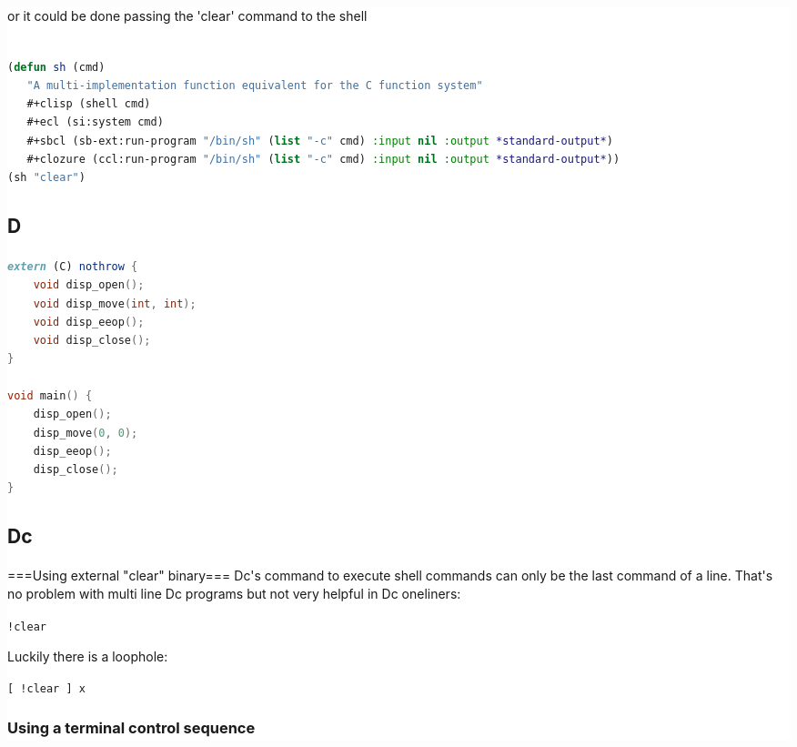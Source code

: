 or it could be done passing the 'clear' command to the shell

```lisp

(defun sh (cmd)
   "A multi-implementation function equivalent for the C function system"
   #+clisp (shell cmd)
   #+ecl (si:system cmd)
   #+sbcl (sb-ext:run-program "/bin/sh" (list "-c" cmd) :input nil :output *standard-output*)
   #+clozure (ccl:run-program "/bin/sh" (list "-c" cmd) :input nil :output *standard-output*))
(sh "clear")

```



## D


```d
extern (C) nothrow {
    void disp_open();
    void disp_move(int, int);
    void disp_eeop();
    void disp_close();
}

void main() {
    disp_open();
    disp_move(0, 0);
    disp_eeop();
    disp_close();
}
```



## Dc

===Using external "clear" binary===
Dc's command to execute shell commands can only be the last command of a line. That's no problem with multi line Dc programs but not very helpful in Dc oneliners:

```dc
!clear
```

Luckily there is a loophole:

```dc
[ !clear ] x
```



### Using a terminal control sequence

